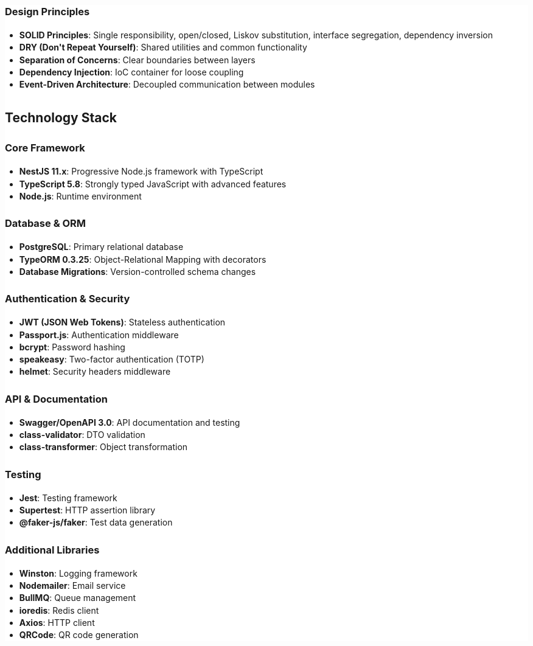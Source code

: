 ### Design Principles

- **SOLID Principles**: Single responsibility, open/closed, Liskov substitution, interface segregation, dependency inversion
- **DRY (Don't Repeat Yourself)**: Shared utilities and common functionality
- **Separation of Concerns**: Clear boundaries between layers
- **Dependency Injection**: IoC container for loose coupling
- **Event-Driven Architecture**: Decoupled communication between modules

## Technology Stack

### Core Framework

- **NestJS 11.x**: Progressive Node.js framework with TypeScript
- **TypeScript 5.8**: Strongly typed JavaScript with advanced features
- **Node.js**: Runtime environment

### Database & ORM

- **PostgreSQL**: Primary relational database
- **TypeORM 0.3.25**: Object-Relational Mapping with decorators
- **Database Migrations**: Version-controlled schema changes

### Authentication & Security

- **JWT (JSON Web Tokens)**: Stateless authentication
- **Passport.js**: Authentication middleware
- **bcrypt**: Password hashing
- **speakeasy**: Two-factor authentication (TOTP)
- **helmet**: Security headers middleware

### API & Documentation

- **Swagger/OpenAPI 3.0**: API documentation and testing
- **class-validator**: DTO validation
- **class-transformer**: Object transformation

### Testing

- **Jest**: Testing framework
- **Supertest**: HTTP assertion library
- **@faker-js/faker**: Test data generation

### Additional Libraries

- **Winston**: Logging framework
- **Nodemailer**: Email service
- **BullMQ**: Queue management
- **ioredis**: Redis client
- **Axios**: HTTP client
- **QRCode**: QR code generation
